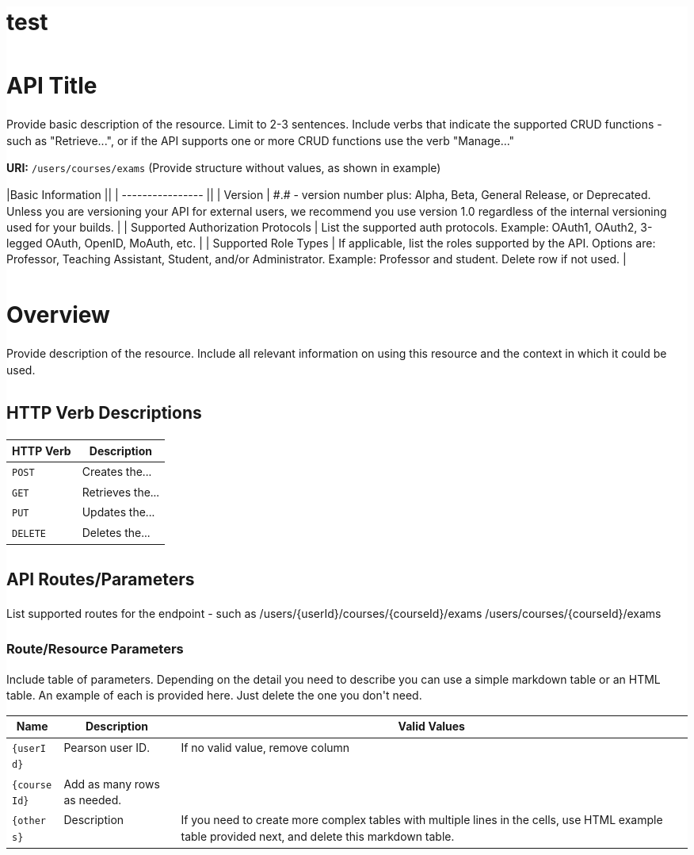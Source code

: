 test
====
# API Title

Provide basic description of the resource. Limit to 2-3 sentences. Include verbs that indicate the supported CRUD functions - such as "Retrieve...", or if the API supports one or more CRUD functions use the verb "Manage..." 

**URI:** `/users/courses/exams` (Provide structure without values, as shown in  example)

|Basic Information ||
| ---------------- ||
| Version  | #.# - version number plus: Alpha, Beta, General Release, or Deprecated. Unless you are versioning your API for external users, we recommend you use version 1.0 regardless of the internal versioning used for your builds.  |
| Supported Authorization Protocols  | List the supported auth protocols. Example: OAuth1, OAuth2, 3-legged OAuth, OpenID, MoAuth, etc. |
| Supported Role Types  | If applicable, list the roles supported by the API. Options are: Professor, Teaching Assistant, Student, and/or Administrator. Example: Professor and student. Delete row if not used. |

# Overview

Provide description of the resource. Include all relevant information on using this resource and the context in which it could be used.

## HTTP Verb Descriptions

| HTTP Verb 	| Description 
| ------------- | ------------- 
|`POST`			| Creates the...  
|`GET`			| Retrieves the...  
|`PUT`			| Updates the...  
|`DELETE`		| Deletes the...  

## API Routes/Parameters
List supported routes for the endpoint - such as
	/users/{userId}/courses/{courseId}/exams
	/users/courses/{courseId}/exams

### Route/Resource Parameters

Include table of parameters. Depending on the detail you need to describe you can use a simple markdown table or an HTML table. An example of each is provided here. Just delete the one you don't need.

| Name  		| Description		|Valid Values 
| ------------- | -------------		|-------------
|`{userId}`		| Pearson user ID.	| If no valid value, remove column 
|`{courseId}`	| Add as many rows as needed.|| 
|`{others}`		| Description | If you need to create more complex tables with multiple lines in the cells, use HTML example table provided next, and delete this markdown table.|
